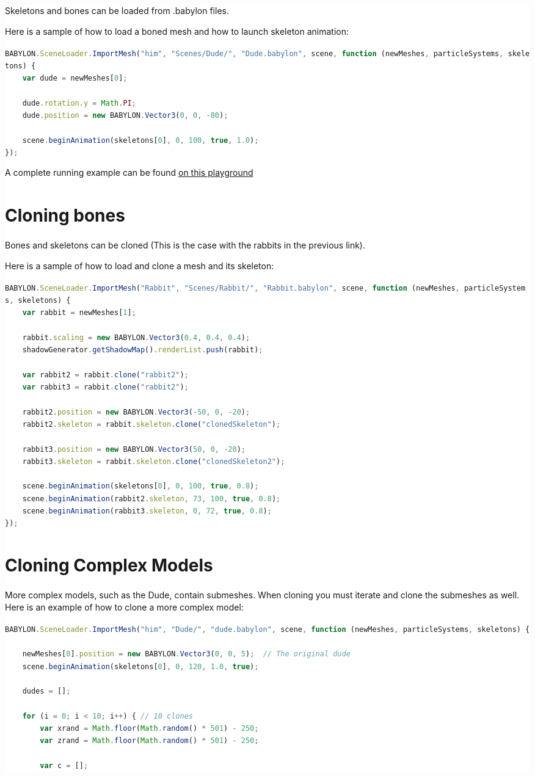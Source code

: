 Skeletons and bones can be loaded from .babylon files.

Here is a sample of how to load a boned mesh and how to launch skeleton animation:

```javascript
BABYLON.SceneLoader.ImportMesh("him", "Scenes/Dude/", "Dude.babylon", scene, function (newMeshes, particleSystems, skeletons) {
    var dude = newMeshes[0];

    dude.rotation.y = Math.PI;
    dude.position = new BABYLON.Vector3(0, 0, -80);

    scene.beginAnimation(skeletons[0], 0, 100, true, 1.0);
});
```

A complete running example can be found [on this playground](https://www.babylonjs-playground.com/#92Y727)

# Cloning bones

Bones and skeletons can be cloned (This is the case with the rabbits in the previous link).

Here is a sample of how to load and clone a mesh and its skeleton:

```javascript
BABYLON.SceneLoader.ImportMesh("Rabbit", "Scenes/Rabbit/", "Rabbit.babylon", scene, function (newMeshes, particleSystems, skeletons) {
    var rabbit = newMeshes[1];

    rabbit.scaling = new BABYLON.Vector3(0.4, 0.4, 0.4);
    shadowGenerator.getShadowMap().renderList.push(rabbit);

    var rabbit2 = rabbit.clone("rabbit2");
    var rabbit3 = rabbit.clone("rabbit2");

    rabbit2.position = new BABYLON.Vector3(-50, 0, -20);
    rabbit2.skeleton = rabbit.skeleton.clone("clonedSkeleton");

    rabbit3.position = new BABYLON.Vector3(50, 0, -20);
    rabbit3.skeleton = rabbit.skeleton.clone("clonedSkeleton2");

    scene.beginAnimation(skeletons[0], 0, 100, true, 0.8);
    scene.beginAnimation(rabbit2.skeleton, 73, 100, true, 0.8);
    scene.beginAnimation(rabbit3.skeleton, 0, 72, true, 0.8);
});
```
# Cloning Complex Models
More complex models, such as the Dude, contain submeshes. When cloning you must iterate and clone the submeshes as well. Here is an example of how to clone a more complex model:

```javascript
BABYLON.SceneLoader.ImportMesh("him", "Dude/", "dude.babylon", scene, function (newMeshes, particleSystems, skeletons) {

    newMeshes[0].position = new BABYLON.Vector3(0, 0, 5);  // The original dude
    scene.beginAnimation(skeletons[0], 0, 120, 1.0, true);

    dudes = [];

    for (i = 0; i < 10; i++) { // 10 clones
        var xrand = Math.floor(Math.random() * 501) - 250;
        var zrand = Math.floor(Math.random() * 501) - 250;

        var c = [];
```